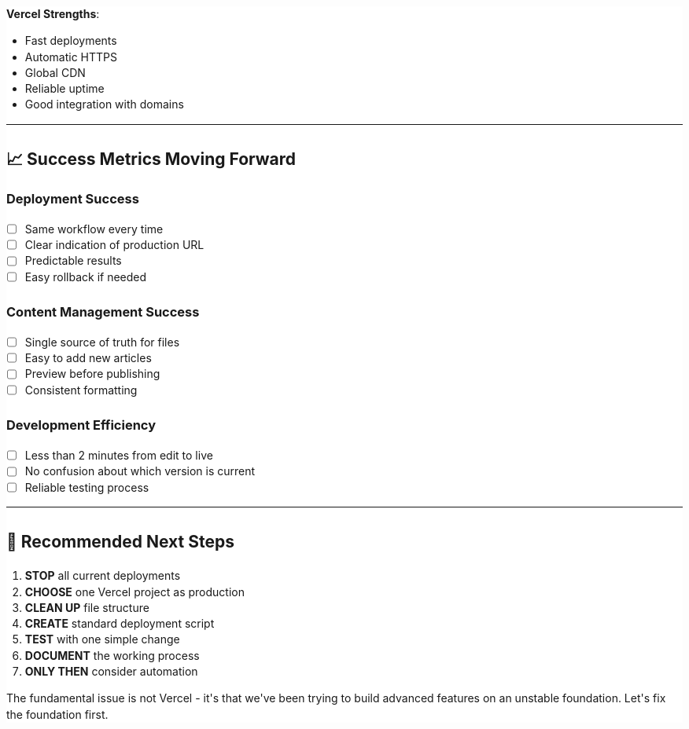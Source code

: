 **Vercel Strengths**:
- Fast deployments
- Automatic HTTPS
- Global CDN
- Reliable uptime
- Good integration with domains

---

## 📈 Success Metrics Moving Forward

### Deployment Success
- [ ] Same workflow every time
- [ ] Clear indication of production URL
- [ ] Predictable results
- [ ] Easy rollback if needed

### Content Management Success
- [ ] Single source of truth for files
- [ ] Easy to add new articles
- [ ] Preview before publishing
- [ ] Consistent formatting

### Development Efficiency
- [ ] Less than 2 minutes from edit to live
- [ ] No confusion about which version is current
- [ ] Reliable testing process

---

## 🚀 Recommended Next Steps

1. **STOP** all current deployments
2. **CHOOSE** one Vercel project as production
3. **CLEAN UP** file structure  
4. **CREATE** standard deployment script
5. **TEST** with one simple change
6. **DOCUMENT** the working process
7. **ONLY THEN** consider automation

The fundamental issue is not Vercel - it's that we've been trying to build advanced features on an unstable foundation. Let's fix the foundation first.